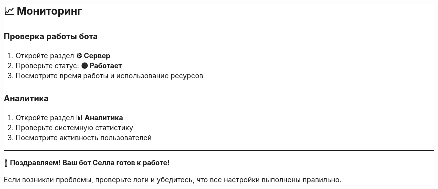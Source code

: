 
## 📈 Мониторинг

### Проверка работы бота
1. Откройте раздел **⚙️ Сервер**
2. Проверьте статус: **🟢 Работает**
3. Посмотрите время работы и использование ресурсов

### Аналитика
1. Откройте раздел **📊 Аналитика**
2. Проверьте системную статистику
3. Посмотрите активность пользователей

---

**🎉 Поздравляем! Ваш бот Селла готов к работе!**

Если возникли проблемы, проверьте логи и убедитесь, что все настройки выполнены правильно. 